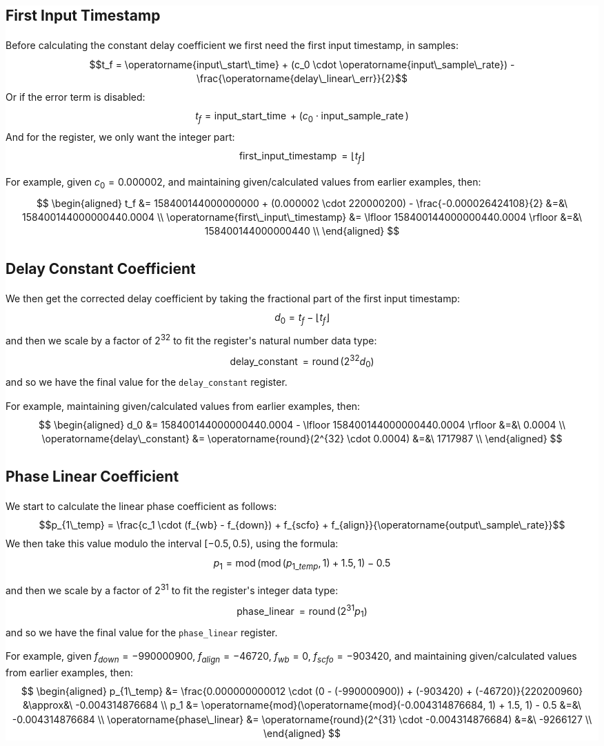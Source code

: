 ## First Input Timestamp
Before calculating the constant delay coefficient we first need the first input timestamp, in samples:
$$t_f = \operatorname{input\_start\_time} + (c_0 \cdot \operatorname{input\_sample\_rate}) - \frac{\operatorname{delay\_linear\_err}}{2}$$
Or if the error term is disabled:
$$t_f = \operatorname{input\_start\_time} + (c_0 \cdot \operatorname{input\_sample\_rate})$$
And for the register, we only want the integer part:
$$\operatorname{first\_input\_timestamp} = \lfloor t_f \rfloor$$

For example, given $c_0 = 0.000002$, and maintaining given/calculated values from earlier examples, then:
$$
\begin{aligned}
t_f &= 158400144000000000 + (0.000002 \cdot 220000200) - \frac{-0.000026424108}{2} &=&\ 158400144000000440.0004 \\
\operatorname{first\_input\_timestamp} &= \lfloor 158400144000000440.0004 \rfloor &=&\ 158400144000000440 \\
\end{aligned}
$$


## Delay Constant Coefficient
We then get the corrected delay coefficient by taking the fractional part of the first input timestamp:
$$d_0 = t_f - \lfloor t_f \rfloor$$
and then we scale by a factor of $2^{32}$ to fit the register's natural number data type:
$$\operatorname{delay\_constant} = \operatorname{round}(2^{32}d_0)$$
and so we have the final value for the `delay_constant` register.

For example, maintaining given/calculated values from earlier examples, then:
$$
\begin{aligned}
d_0 &= 158400144000000440.0004 - \lfloor 158400144000000440.0004 \rfloor &=&\ 0.0004 \\
\operatorname{delay\_constant} &= \operatorname{round}(2^{32} \cdot 0.0004) &=&\ 1717987 \\
\end{aligned}
$$

## Phase Linear Coefficient
We start to calculate the linear phase coefficient as follows:
$$p_{1\_temp} = \frac{c_1 \cdot (f_{wb} - f_{down}) + f_{scfo} + f_{align}}{\operatorname{output\_sample\_rate}}$$
We then take this value modulo the interval $[-0.5, 0.5)$, using the formula:
$$p_1 = \operatorname{mod}(\operatorname{mod}(p_{1\_temp}, 1) + 1.5, 1) - 0.5$$

and then we scale by a factor of $2^{31}$ to fit the register's integer data type:
$$\operatorname{phase\_linear} = \operatorname{round}(2^{31}p_1)$$
and so we have the final value for the `phase_linear` register.

For example, given $f_{down} = -990000900,\ f_{align} = -46720,\ f_{wb} = 0,\ f_{scfo} = -903420$, and maintaining given/calculated values from earlier examples, then:
$$
\begin{aligned}
p_{1\_temp} &= \frac{0.000000000012 \cdot (0 - (-990000900)) + (-903420) + (-46720)}{220200960} &\approx&\ -0.004314876684 \\
p_1 &= \operatorname{mod}(\operatorname{mod}(-0.004314876684, 1) + 1.5, 1) - 0.5 &=&\ -0.004314876684 \\
\operatorname{phase\_linear} &= \operatorname{round}(2^{31} \cdot -0.004314876684) &=&\ -9266127 \\
\end{aligned}
$$
